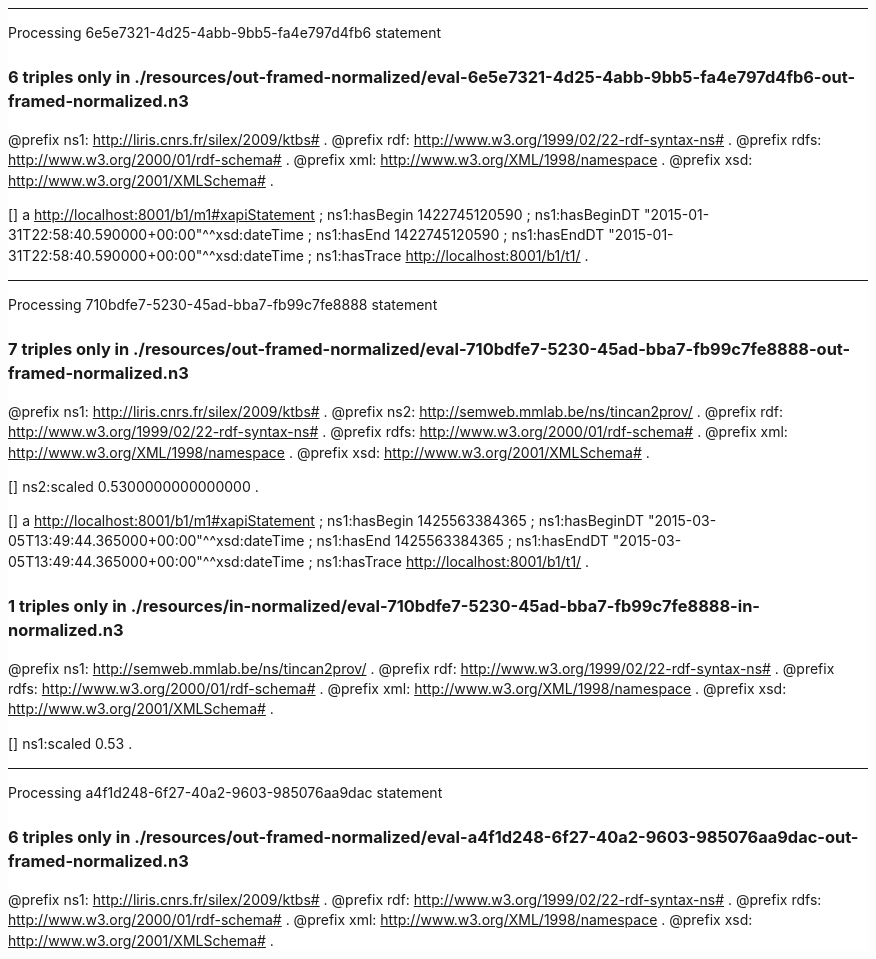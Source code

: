 -------
Processing 6e5e7321-4d25-4abb-9bb5-fa4e797d4fb6 statement
### 6 triples only in  ./resources/out-framed-normalized/eval-6e5e7321-4d25-4abb-9bb5-fa4e797d4fb6-out-framed-normalized.n3
@prefix ns1: <http://liris.cnrs.fr/silex/2009/ktbs#> .
@prefix rdf: <http://www.w3.org/1999/02/22-rdf-syntax-ns#> .
@prefix rdfs: <http://www.w3.org/2000/01/rdf-schema#> .
@prefix xml: <http://www.w3.org/XML/1998/namespace> .
@prefix xsd: <http://www.w3.org/2001/XMLSchema#> .

[] a <http://localhost:8001/b1/m1#xapiStatement> ;
    ns1:hasBegin 1422745120590 ;
    ns1:hasBeginDT "2015-01-31T22:58:40.590000+00:00"^^xsd:dateTime ;
    ns1:hasEnd 1422745120590 ;
    ns1:hasEndDT "2015-01-31T22:58:40.590000+00:00"^^xsd:dateTime ;
    ns1:hasTrace <http://localhost:8001/b1/t1/> .

-------
Processing 710bdfe7-5230-45ad-bba7-fb99c7fe8888 statement
### 7 triples only in  ./resources/out-framed-normalized/eval-710bdfe7-5230-45ad-bba7-fb99c7fe8888-out-framed-normalized.n3
@prefix ns1: <http://liris.cnrs.fr/silex/2009/ktbs#> .
@prefix ns2: <http://semweb.mmlab.be/ns/tincan2prov/> .
@prefix rdf: <http://www.w3.org/1999/02/22-rdf-syntax-ns#> .
@prefix rdfs: <http://www.w3.org/2000/01/rdf-schema#> .
@prefix xml: <http://www.w3.org/XML/1998/namespace> .
@prefix xsd: <http://www.w3.org/2001/XMLSchema#> .

[] ns2:scaled 0.5300000000000000 .

[] a <http://localhost:8001/b1/m1#xapiStatement> ;
    ns1:hasBegin 1425563384365 ;
    ns1:hasBeginDT "2015-03-05T13:49:44.365000+00:00"^^xsd:dateTime ;
    ns1:hasEnd 1425563384365 ;
    ns1:hasEndDT "2015-03-05T13:49:44.365000+00:00"^^xsd:dateTime ;
    ns1:hasTrace <http://localhost:8001/b1/t1/> .

### 1 triples only in  ./resources/in-normalized/eval-710bdfe7-5230-45ad-bba7-fb99c7fe8888-in-normalized.n3
@prefix ns1: <http://semweb.mmlab.be/ns/tincan2prov/> .
@prefix rdf: <http://www.w3.org/1999/02/22-rdf-syntax-ns#> .
@prefix rdfs: <http://www.w3.org/2000/01/rdf-schema#> .
@prefix xml: <http://www.w3.org/XML/1998/namespace> .
@prefix xsd: <http://www.w3.org/2001/XMLSchema#> .

[] ns1:scaled 0.53 .

-------
Processing a4f1d248-6f27-40a2-9603-985076aa9dac statement
### 6 triples only in  ./resources/out-framed-normalized/eval-a4f1d248-6f27-40a2-9603-985076aa9dac-out-framed-normalized.n3
@prefix ns1: <http://liris.cnrs.fr/silex/2009/ktbs#> .
@prefix rdf: <http://www.w3.org/1999/02/22-rdf-syntax-ns#> .
@prefix rdfs: <http://www.w3.org/2000/01/rdf-schema#> .
@prefix xml: <http://www.w3.org/XML/1998/namespace> .
@prefix xsd: <http://www.w3.org/2001/XMLSchema#> .
